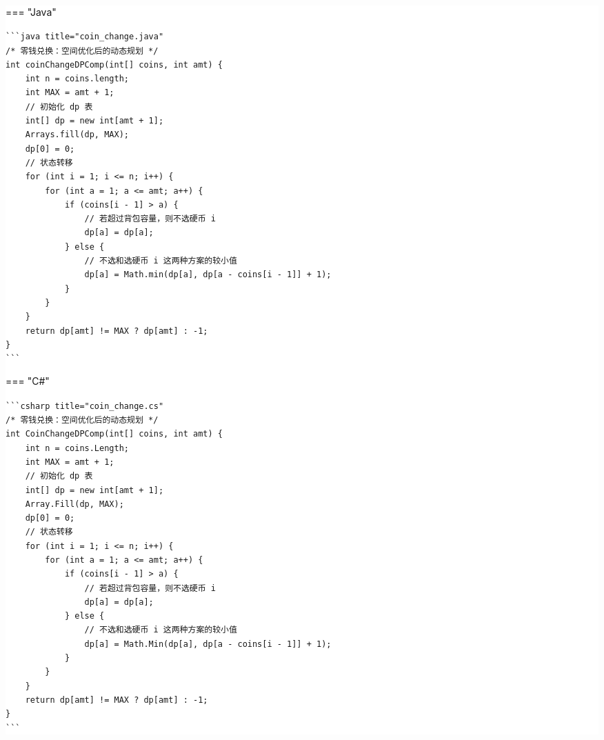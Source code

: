 === "Java"

    ```java title="coin_change.java"
    /* 零钱兑换：空间优化后的动态规划 */
    int coinChangeDPComp(int[] coins, int amt) {
        int n = coins.length;
        int MAX = amt + 1;
        // 初始化 dp 表
        int[] dp = new int[amt + 1];
        Arrays.fill(dp, MAX);
        dp[0] = 0;
        // 状态转移
        for (int i = 1; i <= n; i++) {
            for (int a = 1; a <= amt; a++) {
                if (coins[i - 1] > a) {
                    // 若超过背包容量，则不选硬币 i
                    dp[a] = dp[a];
                } else {
                    // 不选和选硬币 i 这两种方案的较小值
                    dp[a] = Math.min(dp[a], dp[a - coins[i - 1]] + 1);
                }
            }
        }
        return dp[amt] != MAX ? dp[amt] : -1;
    }
    ```

=== "C#"

    ```csharp title="coin_change.cs"
    /* 零钱兑换：空间优化后的动态规划 */
    int CoinChangeDPComp(int[] coins, int amt) {
        int n = coins.Length;
        int MAX = amt + 1;
        // 初始化 dp 表
        int[] dp = new int[amt + 1];
        Array.Fill(dp, MAX);
        dp[0] = 0;
        // 状态转移
        for (int i = 1; i <= n; i++) {
            for (int a = 1; a <= amt; a++) {
                if (coins[i - 1] > a) {
                    // 若超过背包容量，则不选硬币 i
                    dp[a] = dp[a];
                } else {
                    // 不选和选硬币 i 这两种方案的较小值
                    dp[a] = Math.Min(dp[a], dp[a - coins[i - 1]] + 1);
                }
            }
        }
        return dp[amt] != MAX ? dp[amt] : -1;
    }
    ```
